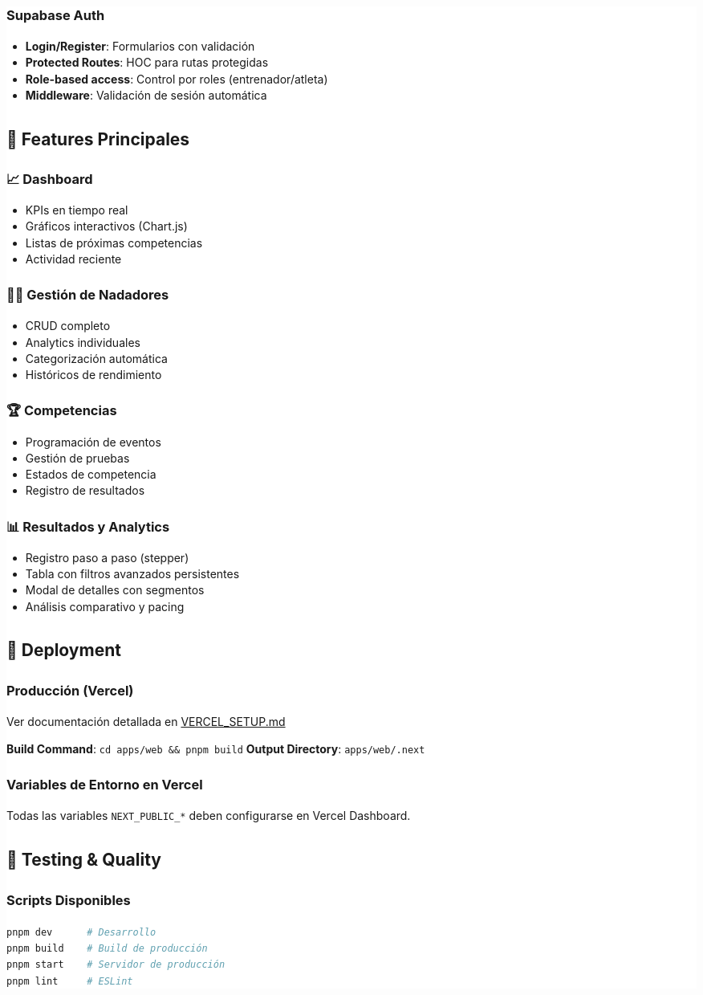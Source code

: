 ### Supabase Auth
- **Login/Register**: Formularios con validación
- **Protected Routes**: HOC para rutas protegidas
- **Role-based access**: Control por roles (entrenador/atleta)
- **Middleware**: Validación de sesión automática

## 📱 Features Principales

### 📈 Dashboard
- KPIs en tiempo real
- Gráficos interactivos (Chart.js)
- Listas de próximas competencias
- Actividad reciente

### 🏊‍♀️ Gestión de Nadadores
- CRUD completo
- Analytics individuales
- Categorización automática
- Históricos de rendimiento

### 🏆 Competencias
- Programación de eventos
- Gestión de pruebas
- Estados de competencia
- Registro de resultados

### 📊 Resultados y Analytics
- Registro paso a paso (stepper)
- Tabla con filtros avanzados persistentes
- Modal de detalles con segmentos
- Análisis comparativo y pacing

## 🚀 Deployment

### Producción (Vercel)

Ver documentación detallada en [VERCEL_SETUP.md](../../VERCEL_SETUP.md)

**Build Command**: `cd apps/web && pnpm build`
**Output Directory**: `apps/web/.next`

### Variables de Entorno en Vercel
Todas las variables `NEXT_PUBLIC_*` deben configurarse en Vercel Dashboard.

## 🧪 Testing & Quality

### Scripts Disponibles
```bash
pnpm dev      # Desarrollo
pnpm build    # Build de producción
pnpm start    # Servidor de producción
pnpm lint     # ESLint
```

